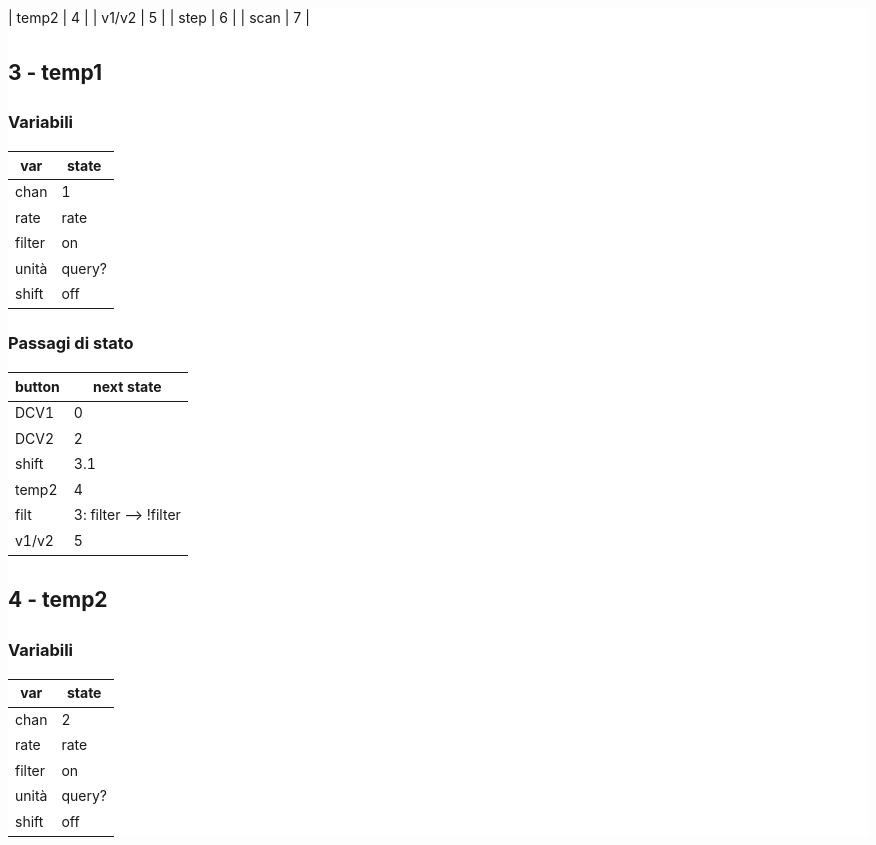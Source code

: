 | temp2  | 4                                            |
| v1/v2  | 5                                            |
| step   | 6                                            |
| scan   | 7                                            |

## 3 - temp1

### Variabili

| var    | state  |
| ------ | ------ |
| chan   | 1      |
| rate   | rate   |
| filter | on     |
| unità  | query? |
| shift  | off    |

### Passagi di stato

| button | next state            |
| ------ | --------------------- |
| DCV1   | 0                     |
| DCV2   | 2                     |
| shift  | 3.1                   |
| temp2  | 4                     |
| filt   | 3: filter --> !filter |
| v1/v2  | 5                     |

## 4 - temp2

### Variabili

| var    | state  |
| ------ | ------ |
| chan   | 2      |
| rate   | rate   |
| filter | on     |
| unità  | query? |
| shift  | off    |
